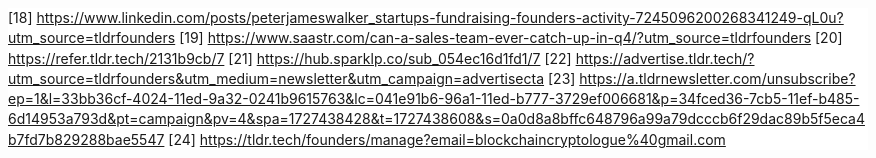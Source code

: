 [18] https://www.linkedin.com/posts/peterjameswalker_startups-fundraising-founders-activity-7245096200268341249-qL0u?utm_source=tldrfounders
[19] https://www.saastr.com/can-a-sales-team-ever-catch-up-in-q4/?utm_source=tldrfounders
[20] https://refer.tldr.tech/2131b9cb/7
[21] https://hub.sparklp.co/sub_054ec16d1fd1/7
[22] https://advertise.tldr.tech/?utm_source=tldrfounders&utm_medium=newsletter&utm_campaign=advertisecta
[23] https://a.tldrnewsletter.com/unsubscribe?ep=1&l=33bb36cf-4024-11ed-9a32-0241b9615763&lc=041e91b6-96a1-11ed-b777-3729ef006681&p=34fced36-7cb5-11ef-b485-6d14953a793d&pt=campaign&pv=4&spa=1727438428&t=1727438608&s=0a0d8a8bffc648796a99a79dcccb6f29dac89b5f5eca4b7fd7b829288bae5547
[24] https://tldr.tech/founders/manage?email=blockchaincryptologue%40gmail.com